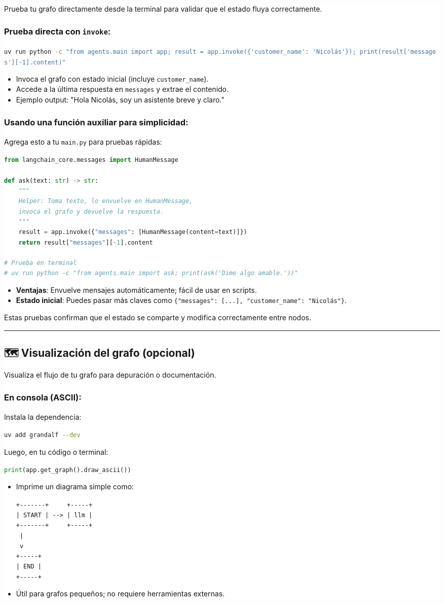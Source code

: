 Prueba tu grafo directamente desde la terminal para validar que el estado fluya correctamente.

### Prueba directa con `invoke`:
```bash
uv run python -c "from agents.main import app; result = app.invoke({'customer_name': 'Nicolás'}); print(result['messages'][-1].content)"
```
- Invoca el grafo con estado inicial (incluye `customer_name`).
- Accede a la última respuesta en `messages` y extrae el contenido.
- Ejemplo output: "Hola Nicolás, soy un asistente breve y claro."

### Usando una función auxiliar para simplicidad:
Agrega esto a tu `main.py` para pruebas rápidas:
```python
from langchain_core.messages import HumanMessage

def ask(text: str) -> str:
    """
    Helper: Toma texto, lo envuelve en HumanMessage,
    invoca el grafo y devuelve la respuesta.
    """
    result = app.invoke({"messages": [HumanMessage(content=text)]})
    return result["messages"][-1].content

# Prueba en terminal
# uv run python -c "from agents.main import ask; print(ask('Dime algo amable.'))"
```

- **Ventajas**: Envuelve mensajes automáticamente; fácil de usar en scripts.
- **Estado inicial**: Puedes pasar más claves como `{"messages": [...], "customer_name": "Nicolás"}`.

Estas pruebas confirman que el estado se comparte y modifica correctamente entre nodos.

---

## 🗺️ Visualización del grafo (opcional)

Visualiza el flujo de tu grafo para depuración o documentación.

### En consola (ASCII):
Instala la dependencia:
```bash
uv add grandalf --dev
```

Luego, en tu código o terminal:
```python
print(app.get_graph().draw_ascii())
```
- Imprime un diagrama simple como:
  ```
  +-------+     +-----+
  | START | --> | llm |
  +-------+     +-----+
   |
   v
  +-----+
  | END |
  +-----+
  ```
- Útil para grafos pequeños; no requiere herramientas externas.
